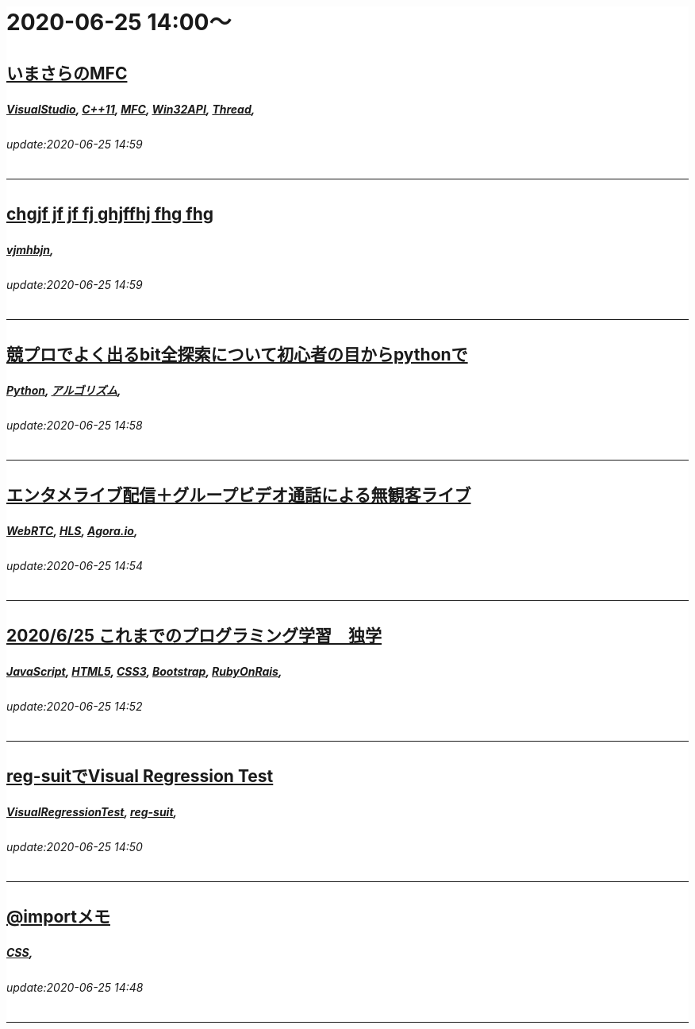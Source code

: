 


# 2020-06-25 14:00～
## [いまさらのMFC](https://qiita.com/ynakamura-forevision/items/f59c1c6665212f3bfef5)
##### [VisualStudio](https://qiita.com/tags/VisualStudio), [C++11](https://qiita.com/tags/C++11), [MFC](https://qiita.com/tags/MFC), [Win32API](https://qiita.com/tags/Win32API), [Thread](https://qiita.com/tags/Thread), 
###### update:2020-06-25 14:59
---
## [chgjf jf jf fj ghjffhj fhg fhg](https://qiita.com/gchgnghf/items/cd66f45d43e172864032)
##### [vjmhbjn](https://qiita.com/tags/vjmhbjn), 
###### update:2020-06-25 14:59
---
## [競プロでよく出るbit全探索について初心者の目からpythonで](https://qiita.com/m39804668/items/f798d5650afef04ca146)
##### [Python](https://qiita.com/tags/Python), [アルゴリズム](https://qiita.com/tags/アルゴリズム), 
###### update:2020-06-25 14:58
---
## [エンタメライブ配信＋グループビデオ通話による無観客ライブ](https://qiita.com/v-cube/items/afc702d3b55639ffd909)
##### [WebRTC](https://qiita.com/tags/WebRTC), [HLS](https://qiita.com/tags/HLS), [Agora.io](https://qiita.com/tags/Agora.io), 
###### update:2020-06-25 14:54
---
## [2020/6/25 これまでのプログラミング学習　独学](https://qiita.com/raimumk2/items/f6f9aaa3ae3f03d066fc)
##### [JavaScript](https://qiita.com/tags/JavaScript), [HTML5](https://qiita.com/tags/HTML5), [CSS3](https://qiita.com/tags/CSS3), [Bootstrap](https://qiita.com/tags/Bootstrap), [RubyOnRais](https://qiita.com/tags/RubyOnRais), 
###### update:2020-06-25 14:52
---
## [reg-suitでVisual Regression Test](https://qiita.com/takahigu642/items/ff1295a6778f55610fb8)
##### [VisualRegressionTest](https://qiita.com/tags/VisualRegressionTest), [reg-suit](https://qiita.com/tags/reg-suit), 
###### update:2020-06-25 14:50
---
## [@importメモ](https://qiita.com/ookuwagaki321/items/e1e228bf4cfcab3ddedf)
##### [CSS](https://qiita.com/tags/CSS), 
###### update:2020-06-25 14:48
---
